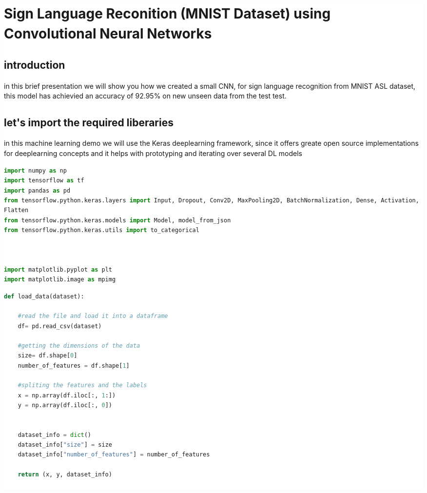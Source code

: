 
# Sign Language Reconition (MNIST Dataset) using Convolutional Neural Networks

## introduction

in this brief presentation we will show you how we created a small CNN, for sign language recognition from MNIST ASL dataset, this model has achievied an accuracy of 92.95% on new unseen data from the test test.

## let's import the required liberaries
in this machine learning demo we will use the Keras deeplearning framework, since it offers greate open source implementations for deeplearning concepts and it helps with prototyping and iterating over several DL models


```python
import numpy as np
import tensorflow as tf
import pandas as pd
from tensorflow.python.keras.layers import Input, Dropout, Conv2D, MaxPooling2D, BatchNormalization, Dense, Activation, Flatten
from tensorflow.python.keras.models import Model, model_from_json
from tensorflow.python.keras.utils import to_categorical



import matplotlib.pyplot as plt
import matplotlib.image as mpimg
```


```python
def load_data(dataset):
    
    #read the file and load it into a dataframe
    df= pd.read_csv(dataset)
    
    #getting the dimensions of the data
    size= df.shape[0]
    number_of_features = df.shape[1]
    
    #spliting the features and the labels
    x = np.array(df.iloc[:, 1:])
    y = np.array(df.iloc[:, 0])
    
    
    dataset_info = dict()
    dataset_info["size"] = size
    dataset_info["number_of_features"] = number_of_features
   
    return (x, y, dataset_info)
    
```
